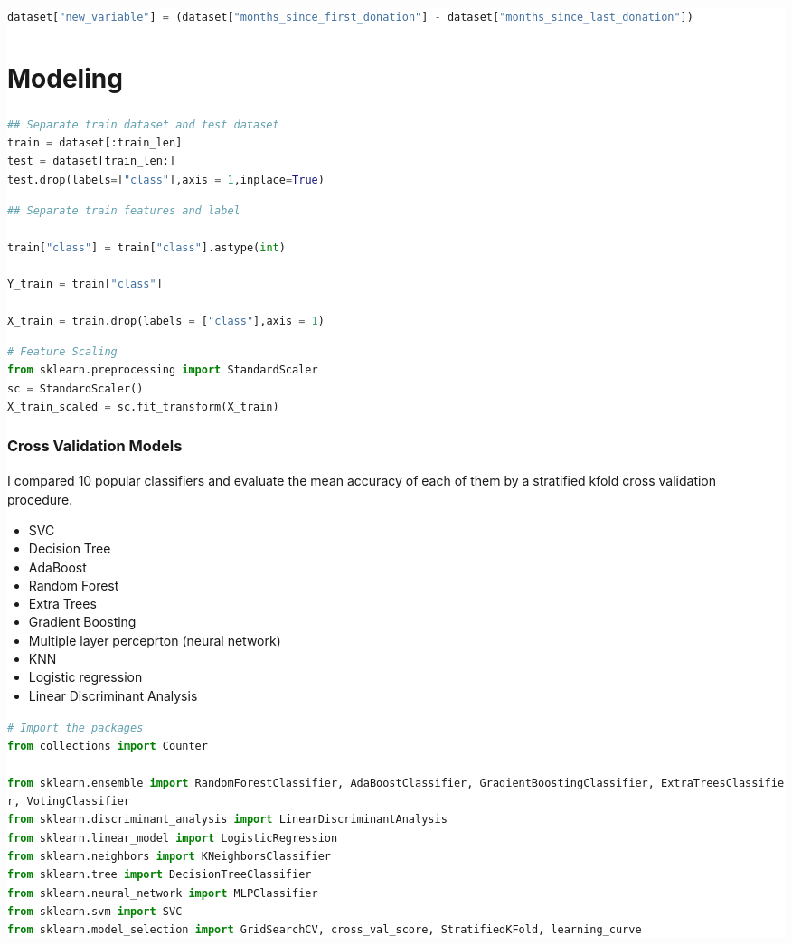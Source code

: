 
```python
dataset["new_variable"] = (dataset["months_since_first_donation"] - dataset["months_since_last_donation"])
```

# Modeling


```python
## Separate train dataset and test dataset
train = dataset[:train_len]
test = dataset[train_len:]
test.drop(labels=["class"],axis = 1,inplace=True)
```

```python
## Separate train features and label 

train["class"] = train["class"].astype(int)

Y_train = train["class"]

X_train = train.drop(labels = ["class"],axis = 1)
```

```python
# Feature Scaling
from sklearn.preprocessing import StandardScaler
sc = StandardScaler()
X_train_scaled = sc.fit_transform(X_train)
```

### Cross Validation Models
I compared 10 popular classifiers and evaluate the mean accuracy of each of them by a stratified kfold cross validation procedure.

- SVC
- Decision Tree
- AdaBoost
- Random Forest
- Extra Trees
- Gradient Boosting
- Multiple layer perceprton (neural network)
- KNN
- Logistic regression
- Linear Discriminant Analysis


```python
# Import the packages
from collections import Counter

from sklearn.ensemble import RandomForestClassifier, AdaBoostClassifier, GradientBoostingClassifier, ExtraTreesClassifier, VotingClassifier
from sklearn.discriminant_analysis import LinearDiscriminantAnalysis
from sklearn.linear_model import LogisticRegression
from sklearn.neighbors import KNeighborsClassifier
from sklearn.tree import DecisionTreeClassifier
from sklearn.neural_network import MLPClassifier
from sklearn.svm import SVC
from sklearn.model_selection import GridSearchCV, cross_val_score, StratifiedKFold, learning_curve
```
